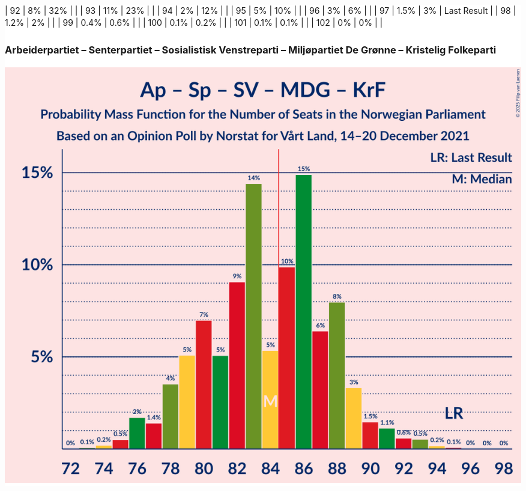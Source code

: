 | 92 | 8% | 32% |  |
| 93 | 11% | 23% |  |
| 94 | 2% | 12% |  |
| 95 | 5% | 10% |  |
| 96 | 3% | 6% |  |
| 97 | 1.5% | 3% | Last Result |
| 98 | 1.2% | 2% |  |
| 99 | 0.4% | 0.6% |  |
| 100 | 0.1% | 0.2% |  |
| 101 | 0.1% | 0.1% |  |
| 102 | 0% | 0% |  |

### Arbeiderpartiet – Senterpartiet – Sosialistisk Venstreparti – Miljøpartiet De Grønne – Kristelig Folkeparti

![Graph with seats probability mass function not yet produced](2021-12-20-Norstat-coalitions-seats-pmf-ap–sp–sv–mdg–krf.png "Seats Probability Mass Function")
